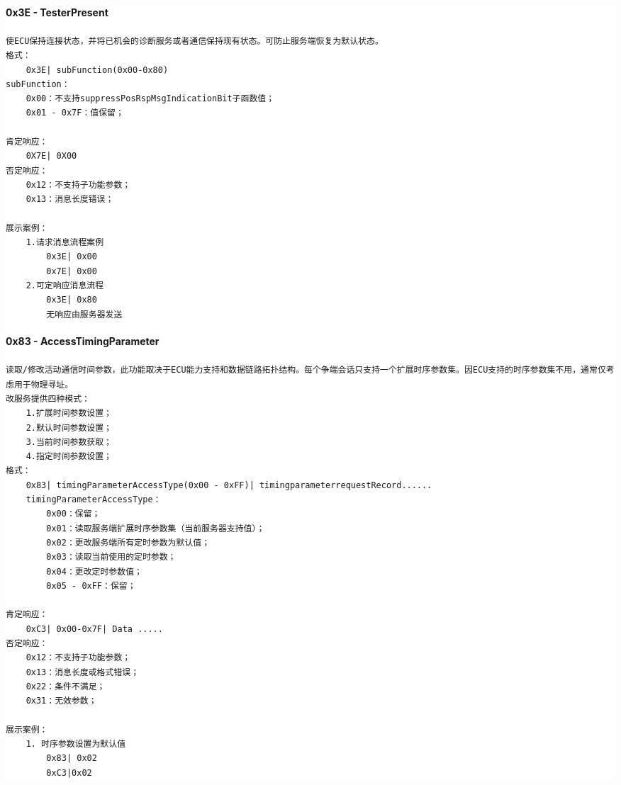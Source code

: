 #### 0x3E - TesterPresent

```
使ECU保持连接状态，并将已机会的诊断服务或者通信保持现有状态。可防止服务端恢复为默认状态。
格式：
	0x3E| subFunction(0x00-0x80)
subFunction：
	0x00：不支持suppressPosRspMsgIndicationBit子函数值；	
	0x01 - 0x7F：值保留；

肯定响应：
	0X7E| 0X00
否定响应：
	0x12：不支持子功能参数；
	0x13：消息长度错误；

展示案例：
	1.请求消息流程案例
		0x3E| 0x00
		0x7E| 0x00
	2.可定响应消息流程
		0x3E| 0x80
		无响应由服务器发送
```

#### 0x83 - AccessTimingParameter

```
读取/修改活动通信时间参数，此功能取决于ECU能力支持和数据链路拓扑结构。每个争端会话只支持一个扩展时序参数集。因ECU支持的时序参数集不用，通常仅考虑用于物理寻址。
改服务提供四种模式：
	1.扩展时间参数设置；
	2.默认时间参数设置；
	3.当前时间参数获取；
	4.指定时间参数设置；
格式：
	0x83| timingParameterAccessType(0x00 - 0xFF)| timingparameterrequestRecord......
	timingParameterAccessType：
		0x00：保留；
		0x01：读取服务端扩展时序参数集（当前服务器支持值）；
		0x02：更改服务端所有定时参数为默认值；
		0x03：读取当前使用的定时参数；
		0x04：更改定时参数值；
		0x05 - 0xFF：保留；

肯定响应：
	0xC3| 0x00-0x7F| Data .....
否定响应：
	0x12：不支持子功能参数；
	0x13：消息长度或格式错误；
	0x22：条件不满足；
	0x31：无效参数；

展示案例：
	1. 时序参数设置为默认值
		0x83| 0x02 
		0xC3|0x02
```
